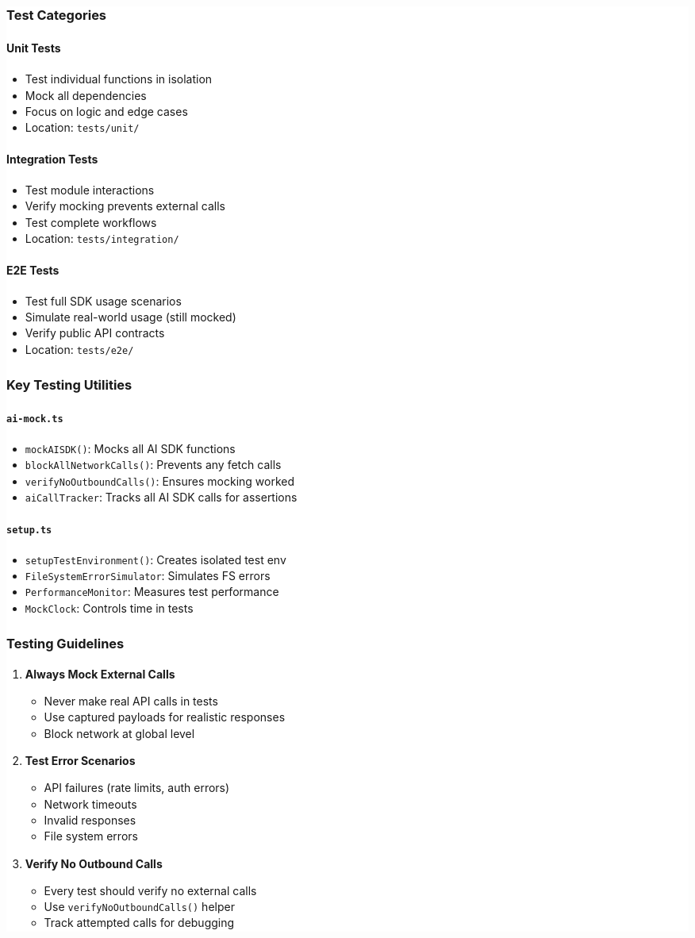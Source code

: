 ### Test Categories

#### Unit Tests
- Test individual functions in isolation
- Mock all dependencies
- Focus on logic and edge cases
- Location: `tests/unit/`

#### Integration Tests  
- Test module interactions
- Verify mocking prevents external calls
- Test complete workflows
- Location: `tests/integration/`

#### E2E Tests
- Test full SDK usage scenarios
- Simulate real-world usage (still mocked)
- Verify public API contracts
- Location: `tests/e2e/`

### Key Testing Utilities

#### `ai-mock.ts`
- `mockAISDK()`: Mocks all AI SDK functions
- `blockAllNetworkCalls()`: Prevents any fetch calls
- `verifyNoOutboundCalls()`: Ensures mocking worked
- `aiCallTracker`: Tracks all AI SDK calls for assertions

#### `setup.ts`
- `setupTestEnvironment()`: Creates isolated test env
- `FileSystemErrorSimulator`: Simulates FS errors
- `PerformanceMonitor`: Measures test performance
- `MockClock`: Controls time in tests

### Testing Guidelines

1. **Always Mock External Calls**
   - Never make real API calls in tests
   - Use captured payloads for realistic responses
   - Block network at global level

2. **Test Error Scenarios**
   - API failures (rate limits, auth errors)
   - Network timeouts
   - Invalid responses
   - File system errors

3. **Verify No Outbound Calls**
   - Every test should verify no external calls
   - Use `verifyNoOutboundCalls()` helper
   - Track attempted calls for debugging
